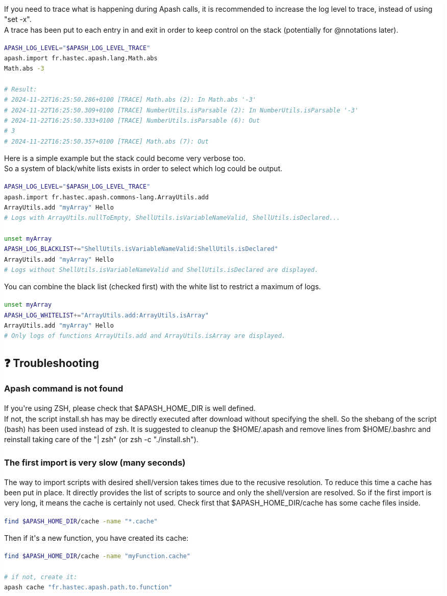 If you need to trace what is happening during Apash calls, it is recommended to increase the log level to trace, instead of using "set -x". <br/>
A trace has been put to each entry in and exit in order to keep control on the stack (potentially for @nnotations later).<br/>
```bash
APASH_LOG_LEVEL="$APASH_LOG_LEVEL_TRACE"
apash.import fr.hastec.apash.lang.Math.abs
Math.abs -3

# Result:
# 2024-11-22T16:25:50.286+0100 [TRACE] Math.abs (2): In Math.abs '-3' 
# 2024-11-22T16:25:50.309+0100 [TRACE] NumberUtils.isParsable (2): In NumberUtils.isParsable '-3' 
# 2024-11-22T16:25:50.333+0100 [TRACE] NumberUtils.isParsable (6): Out
# 3
# 2024-11-22T16:25:50.357+0100 [TRACE] Math.abs (7): Out
```
Here is a simple example but the stack could become very verbose too.<br/>
So a system of black/white lists exists in order to select which log could be output.

```bash
APASH_LOG_LEVEL="$APASH_LOG_LEVEL_TRACE"
apash.import fr.hastec.apash.commons-lang.ArrayUtils.add
ArrayUtils.add "myArray" Hello
# Logs with ArrayUtils.nullToEmpty, ShellUtils.isVariableNameValid, ShellUtils.isDeclared...

unset myArray
APASH_LOG_BLACKLIST+="ShellUtils.isVariableNameValid:ShellUtils.isDeclared"
ArrayUtils.add "myArray" Hello
# Logs without ShellUtils.isVariableNameValid and ShellUtils.isDeclared are displayed.
```

You can combine the black list (checked first) with the white list to restrict a maximum of logs.
```bash
unset myArray
APASH_LOG_WHITELIST+="ArrayUtils.add:ArrayUtils.isArray"
ArrayUtils.add "myArray" Hello
# Only logs of functions ArrayUtils.add and ArrayUtils.isArray are displayed.
```

## <a id="troubleshooting" ></a> ❓ Troubleshooting
### Apash command is not found
If you're using ZSH, please check that $APASH_HOME_DIR is well defined.<br/>
If not, the script install.sh has may be directly executed after download without specifying the shell. So the shebang of the script (bash) has been used instead of zsh. It is suggested to cleanup the $HOME/.apash and remove lines from $HOME/.bashrc and reinstall taking care of the "| zsh" (or zsh -c "./install.sh").

### The first import is very slow (many seconds)
The way to import scripts with desired shell/version takes times due to the recusive resolution. To reduce this time a cache has been put in place. It directly provides the list of scripts to source and only the shell/version are resolved. So if the first import is very long, it means the cache is certainly not used. Check first that $APASH_HOME_DIR/cache has some cache files inside.
```bash
find $APASH_HOME_DIR/cache -name "*.cache"
```
Then if it's a new function, you have created its cache:
```bash
find $APASH_HOME_DIR/cache -name "myFunction.cache"

# if not, create it:
apash cache "fr.hastec.apash.path.to.function"
```
